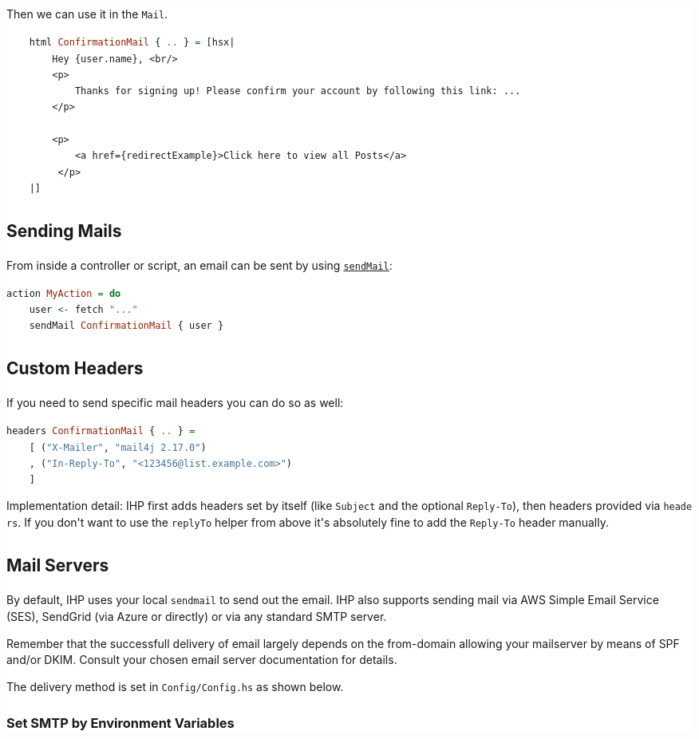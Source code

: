 Then we can use it in the `Mail`.

```haskell
    html ConfirmationMail { .. } = [hsx|
        Hey {user.name}, <br/>
        <p>
            Thanks for signing up! Please confirm your account by following this link: ...
        </p>

        <p>
            <a href={redirectExample}>Click here to view all Posts</a>
         </p>
    |]
```

## Sending Mails

From inside a controller or script, an email can be sent by using [`sendMail`](https://ihp.digitallyinduced.com/api-docs/IHP-Mail.html#v:sendMail):

```haskell
action MyAction = do
    user <- fetch "..."
    sendMail ConfirmationMail { user }
```

## Custom Headers

If you need to send specific mail headers you can do so as well:

```haskell
headers ConfirmationMail { .. } =
    [ ("X-Mailer", "mail4j 2.17.0")
    , ("In-Reply-To", "<123456@list.example.com>")
    ]
```

Implementation detail: IHP first adds headers set by itself (like `Subject` and the optional `Reply-To`), then headers provided via `headers`. If you don't want to use the `replyTo` helper from above it's absolutely fine to add the `Reply-To` header manually.



## Mail Servers

By default, IHP uses your local `sendmail` to send out the email. IHP also supports sending mail via AWS Simple Email Service (SES), SendGrid (via Azure or directly) or via any standard SMTP server.

Remember that the successfull delivery of email largely depends on the from-domain allowing your mailserver by means of SPF and/or DKIM. Consult your chosen email server documentation for details.

The delivery method is set in `Config/Config.hs` as shown below.

### Set SMTP by Environment Variables
